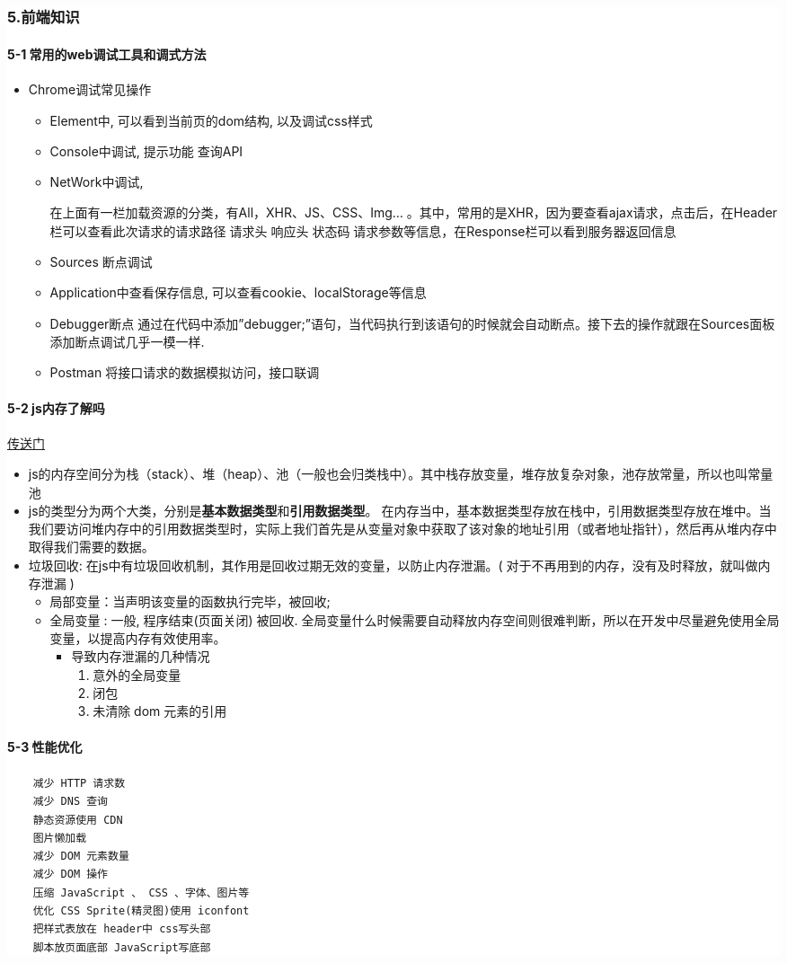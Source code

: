 

### 5.前端知识

#### 5-1 常用的web调试工具和调式方法

+ Chrome调试常见操作

  + Element中, 可以看到当前页的dom结构, 以及调试css样式

  + Console中调试, 提示功能  查询API 

  + NetWork中调试,

     在上面有一栏加载资源的分类，有All，XHR、JS、CSS、Img… 。其中，常用的是XHR，因为要查看ajax请求，点击后，在Header栏可以查看此次请求的请求路径 请求头 响应头 状态码 请求参数等信息，在Response栏可以看到服务器返回信息 

  + Sources 断点调试

  + Application中查看保存信息, 可以查看cookie、localStorage等信息

  + Debugger断点  通过在代码中添加”debugger;”语句，当代码执行到该语句的时候就会自动断点。接下去的操作就跟在Sources面板添加断点调试几乎一模一样.

  + Postman 将接口请求的数据模拟访问，接口联调

    

#### 5-2 js内存了解吗

[传送门](https://blog.csdn.net/weixin_43249693/article/details/84649861)  

+ js的内存空间分为栈（stack）、堆（heap）、池（一般也会归类栈中）。其中栈存放变量，堆存放复杂对象，池存放常量，所以也叫常量池
+  js的类型分为两个大类，分别是**基本数据类型**和**引用数据类型**。 在内存当中，基本数据类型存放在栈中，引用数据类型存放在堆中。当我们要访问堆内存中的引用数据类型时，实际上我们首先是从变量对象中获取了该对象的地址引用（或者地址指针），然后再从堆内存中取得我们需要的数据。
+ 垃圾回收: 在js中有垃圾回收机制，其作用是回收过期无效的变量，以防止内存泄漏。( 对于不再用到的内存，没有及时释放，就叫做内存泄漏 )
  + 局部变量：当声明该变量的函数执行完毕，被回收;
  + 全局变量 : 一般, 程序结束(页面关闭) 被回收. 全局变量什么时候需要自动释放内存空间则很难判断，所以在开发中尽量避免使用全局变量，以提高内存有效使用率。
    + 导致内存泄漏的几种情况
      1. 意外的全局变量
      2.  闭包 
      3.  未清除 dom 元素的引用 



#### 5-3 性能优化

```
    减少 HTTP 请求数
    减少 DNS 查询
    静态资源使用 CDN
    图片懒加载
    减少 DOM 元素数量
    减少 DOM 操作
    压缩 JavaScript 、 CSS 、字体、图片等
    优化 CSS Sprite(精灵图)使用 iconfont
    把样式表放在 header中 css写头部
    脚本放页面底部 JavaScript写底部
```
